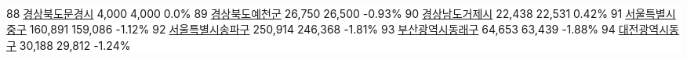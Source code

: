   <tr class="item">
    <td>88</td>
    <td><a href="/apt/경상북도문경시">경상북도문경시</a></td>
    <td>4,000</td>
    <td>4,000</td>
    <td>0.0%</td>
  </tr>

  <tr class="item">
    <td>89</td>
    <td><a href="/apt/경상북도예천군">경상북도예천군</a></td>
    <td>26,750</td>
    <td>26,500</td>
    <td>-0.93%</td>
  </tr>

  <tr class="item">
    <td>90</td>
    <td><a href="/apt/경상남도거제시">경상남도거제시</a></td>
    <td>22,438</td>
    <td>22,531</td>
    <td>0.42%</td>
  </tr>

  <tr class="item">
    <td>91</td>
    <td><a href="/apt/서울특별시중구">서울특별시중구</a></td>
    <td>160,891</td>
    <td>159,086</td>
    <td>-1.12%</td>
  </tr>

  <tr class="item">
    <td>92</td>
    <td><a href="/apt/서울특별시송파구">서울특별시송파구</a></td>
    <td>250,914</td>
    <td>246,368</td>
    <td>-1.81%</td>
  </tr>

  <tr class="item">
    <td>93</td>
    <td><a href="/apt/부산광역시동래구">부산광역시동래구</a></td>
    <td>64,653</td>
    <td>63,439</td>
    <td>-1.88%</td>
  </tr>

  <tr class="item">
    <td>94</td>
    <td><a href="/apt/대전광역시동구">대전광역시동구</a></td>
    <td>30,188</td>
    <td>29,812</td>
    <td>-1.24%</td>
  </tr>
